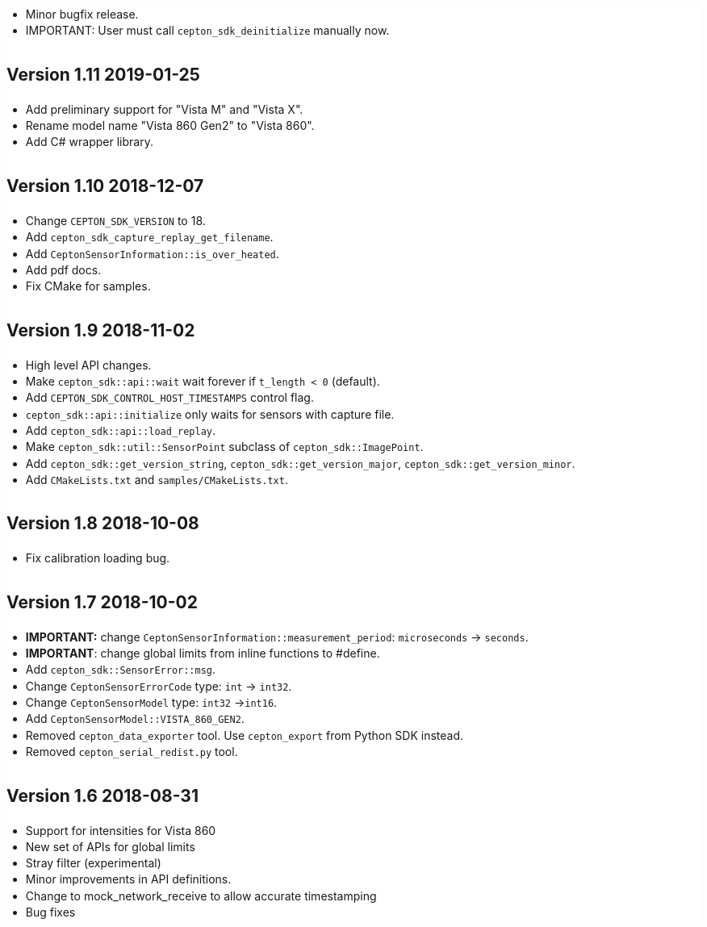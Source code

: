 - Minor bugfix release.
- IMPORTANT: User must call `cepton_sdk_deinitialize` manually now.

## Version 1.11 2019-01-25

- Add preliminary support for "Vista M" and "Vista X".
- Rename model name "Vista 860 Gen2" to "Vista 860".
- Add C# wrapper library.

## Version 1.10 2018-12-07

- Change `CEPTON_SDK_VERSION` to 18.
- Add `cepton_sdk_capture_replay_get_filename`.
- Add `CeptonSensorInformation::is_over_heated`.
- Add pdf docs.
- Fix CMake for samples.

## Version 1.9 2018-11-02

- High level API changes.
- Make `cepton_sdk::api::wait` wait forever if `t_length < 0` (default).
- Add `CEPTON_SDK_CONTROL_HOST_TIMESTAMPS` control flag.
- `cepton_sdk::api::initialize` only waits for sensors with capture file.
- Add `cepton_sdk::api::load_replay`.
- Make `cepton_sdk::util::SensorPoint` subclass of `cepton_sdk::ImagePoint`.
- Add `cepton_sdk::get_version_string`, `cepton_sdk::get_version_major`, `cepton_sdk::get_version_minor`.
- Add `CMakeLists.txt` and `samples/CMakeLists.txt`.

## Version 1.8 2018-10-08

- Fix calibration loading bug.

## Version 1.7 2018-10-02

- **IMPORTANT:** change `CeptonSensorInformation::measurement_period`: `microseconds` -> `seconds`.
- **IMPORTANT**: change global limits from inline functions to #define.
- Add `cepton_sdk::SensorError::msg`.
- Change `CeptonSensorErrorCode` type: `int` -> `int32`.
- Change `CeptonSensorModel` type: `int32` ->`int16`.
- Add `CeptonSensorModel::VISTA_860_GEN2`.
- Removed `cepton_data_exporter` tool. Use `cepton_export` from Python SDK instead.
- Removed `cepton_serial_redist.py` tool.

## Version 1.6 2018-08-31

- Support for intensities for Vista 860
- New set of APIs for global limits
- Stray filter (experimental)
- Minor improvements in API definitions.
- Change to mock_network_receive to allow accurate timestamping
- Bug fixes
